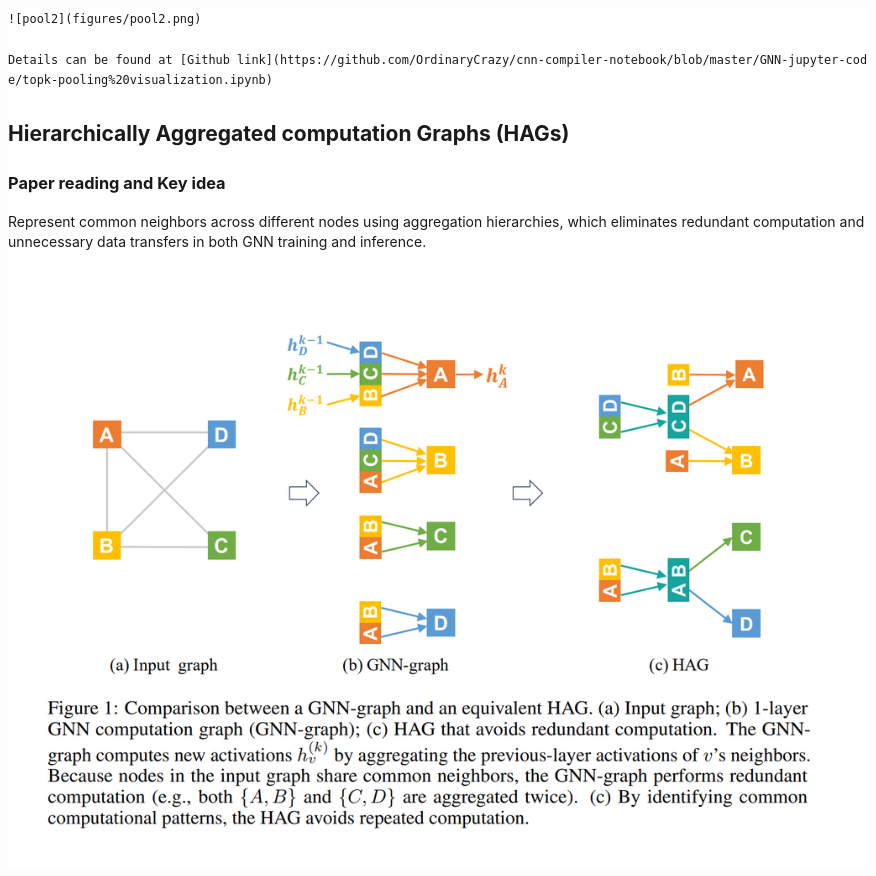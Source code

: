     ![pool2](figures/pool2.png)
    
    Details can be found at [Github link](https://github.com/OrdinaryCrazy/cnn-compiler-notebook/blob/master/GNN-jupyter-code/topk-pooling%20visualization.ipynb)

## Hierarchically Aggregated computation Graphs (HAGs)

### Paper reading and Key idea

Represent common neighbors across different nodes using aggregation hierarchies, which eliminates redundant computation and unnecessary data transfers in both GNN training and inference.

![1568650351172](figures/1568650351172.png)
